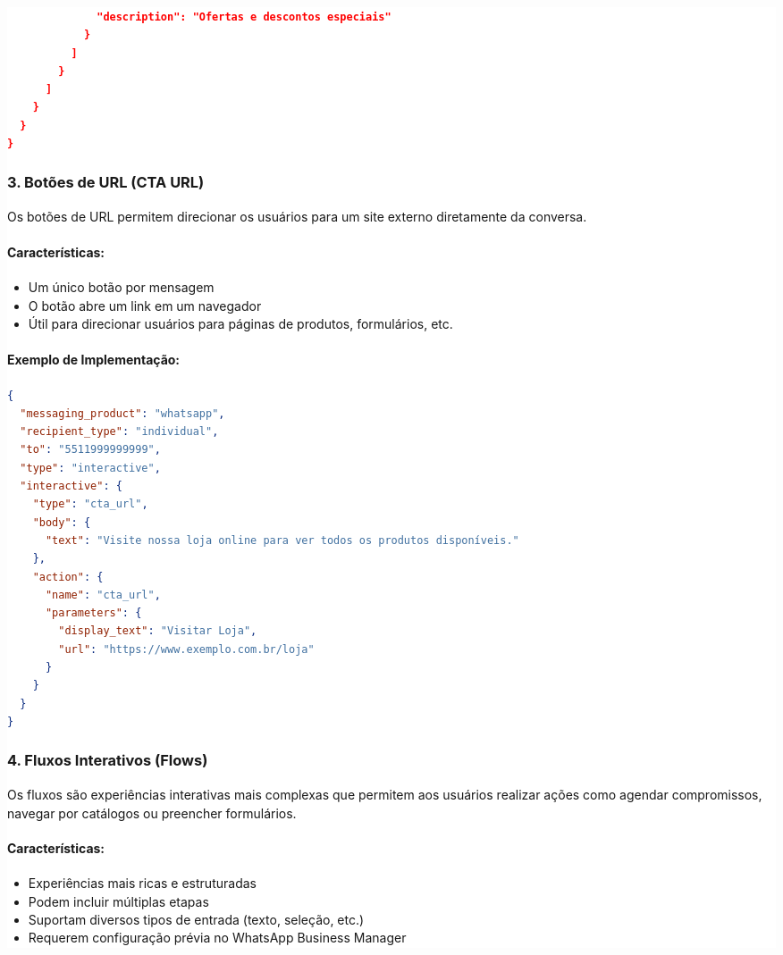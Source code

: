 ```json
              "description": "Ofertas e descontos especiais"
            }
          ]
        }
      ]
    }
  }
}
```

### 3. Botões de URL (CTA URL)

Os botões de URL permitem direcionar os usuários para um site externo diretamente da conversa.

#### Características:
- Um único botão por mensagem
- O botão abre um link em um navegador
- Útil para direcionar usuários para páginas de produtos, formulários, etc.

#### Exemplo de Implementação:

```json
{
  "messaging_product": "whatsapp",
  "recipient_type": "individual",
  "to": "5511999999999",
  "type": "interactive",
  "interactive": {
    "type": "cta_url",
    "body": {
      "text": "Visite nossa loja online para ver todos os produtos disponíveis."
    },
    "action": {
      "name": "cta_url",
      "parameters": {
        "display_text": "Visitar Loja",
        "url": "https://www.exemplo.com.br/loja"
      }
    }
  }
}
```

### 4. Fluxos Interativos (Flows)

Os fluxos são experiências interativas mais complexas que permitem aos usuários realizar ações como agendar compromissos, navegar por catálogos ou preencher formulários.

#### Características:
- Experiências mais ricas e estruturadas
- Podem incluir múltiplas etapas
- Suportam diversos tipos de entrada (texto, seleção, etc.)
- Requerem configuração prévia no WhatsApp Business Manager
